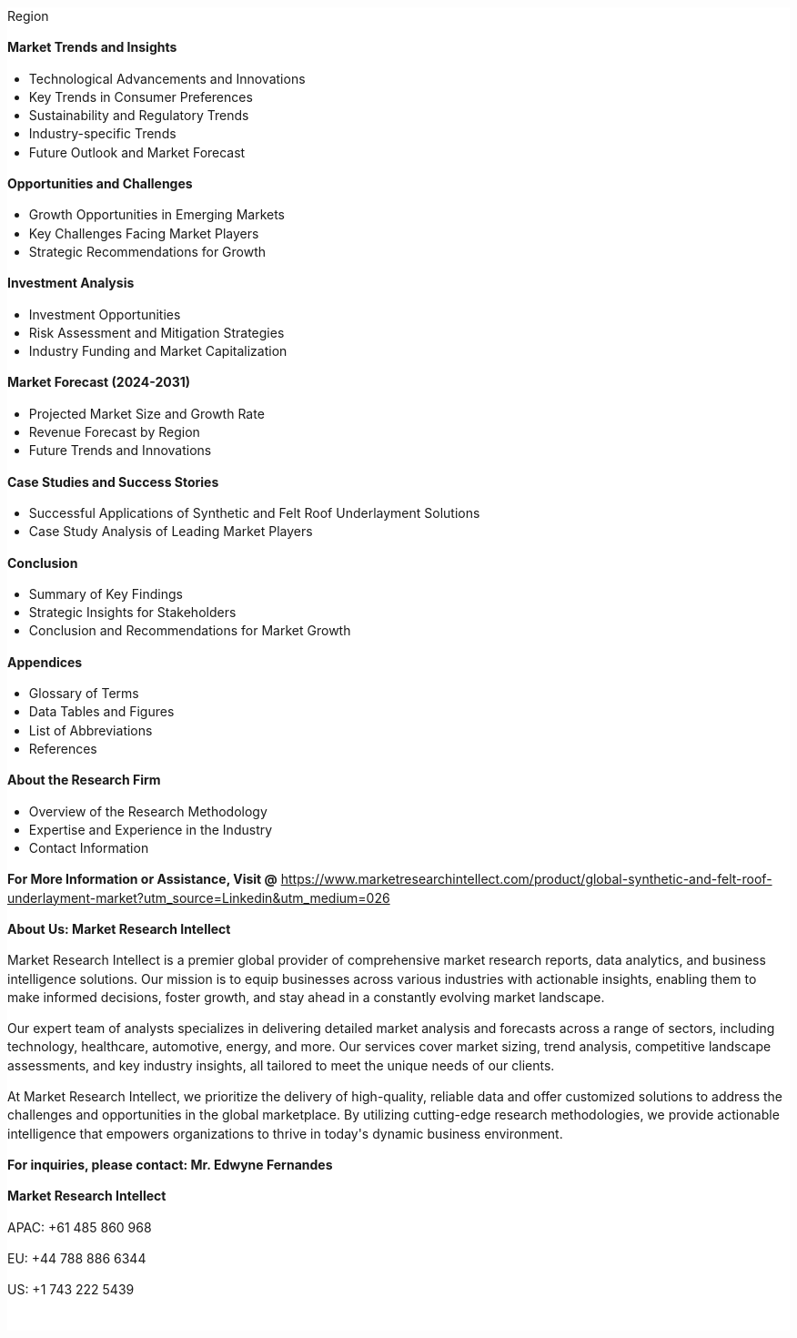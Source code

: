 Region</li></ul><p><strong>Market Trends and Insights</strong></p><ul><li>Technological Advancements and Innovations</li><li>Key Trends in Consumer Preferences</li><li>Sustainability and Regulatory Trends</li><li>Industry-specific Trends</li><li>Future Outlook and Market Forecast</li></ul><p><strong>Opportunities and Challenges</strong></p><ul><li>Growth Opportunities in Emerging Markets</li><li>Key Challenges Facing Market Players</li><li>Strategic Recommendations for Growth</li></ul><p><strong>Investment Analysis</strong></p><ul><li>Investment Opportunities</li><li>Risk Assessment and Mitigation Strategies</li><li>Industry Funding and Market Capitalization</li></ul><p><strong>Market Forecast (2024-2031)</strong></p><ul><li>Projected Market Size and Growth Rate</li><li>Revenue Forecast by Region</li><li>Future Trends and Innovations</li></ul><p><strong>Case Studies and Success Stories</strong></p><ul><li>Successful Applications of Synthetic and Felt Roof Underlayment Solutions</li><li>Case Study Analysis of Leading Market Players</li></ul><p><strong>Conclusion</strong></p><ul><li>Summary of Key Findings</li><li>Strategic Insights for Stakeholders</li><li>Conclusion and Recommendations for Market Growth</li></ul><p><strong>Appendices</strong></p><ul><li>Glossary of Terms</li><li>Data Tables and Figures</li><li>List of Abbreviations</li><li>References</li></ul><p><strong>About the Research Firm</strong></p><ul><li>Overview of the Research Methodology</li><li>Expertise and Experience in the Industry</li><li>Contact Information</li></ul></div><div class="article-main__content" data-test-id="publishing-text-block"><p><span class="font-[700]"><strong>For More Information or Assistance, Visit @</strong>&nbsp;<a href="https://www.marketresearchintellect.com/product/global-synthetic-and-felt-roof-underlayment-market?utm_source=Linkedin&utm_medium=026">https://www.marketresearchintellect.com/product/global-synthetic-and-felt-roof-underlayment-market?utm_source=Linkedin&utm_medium=026</a></span></p><p><strong>About Us: Market Research Intellect</strong></p><p>Market Research Intellect is a premier global provider of comprehensive market research reports, data analytics, and business intelligence solutions. Our mission is to equip businesses across various industries with actionable insights, enabling them to make informed decisions, foster growth, and stay ahead in a constantly evolving market landscape.</p><p>Our expert team of analysts specializes in delivering detailed market analysis and forecasts across a range of sectors, including technology, healthcare, automotive, energy, and more. Our services cover market sizing, trend analysis, competitive landscape assessments, and key industry insights, all tailored to meet the unique needs of our clients.</p><p>At Market Research Intellect, we prioritize the delivery of high-quality, reliable data and offer customized solutions to address the challenges and opportunities in the global marketplace. By utilizing cutting-edge research methodologies, we provide actionable intelligence that empowers organizations to thrive in today's dynamic business environment.</p><p><strong>For inquiries, please contact: Mr. Edwyne Fernandes</strong></p><p><strong>Market Research Intellect</strong></p><p>APAC: +61 485 860 968</p><p>EU: +44 788 886 6344</p><p>US: +1 743 222 5439</p></div><div class="article-main__content" data-test-id="publishing-text-block">&nbsp;</div>
